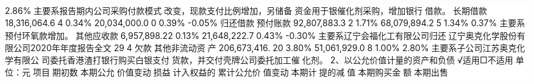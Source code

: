 2.86%
主要系报告期内公司采购付款模式
改变，现款支付比例增加，另储备
资金用于银催化剂采购，增加银行
借款。
长期借款
18,316,064.6
4
0.34%
20,034,000.0
0
0.39%
-0.05%
归还借款
预付账款
92,807,883.3
2
1.71%
68,079,894.2
5
1.34%
0.37%
主要系预付环氧款增加。
其他应收款
6,957,898.22
0.13%
21,648,222.7
0.43%
-0.30%
主要系辽宁会福化工有限公司归还
辽宁奥克化学股份有限公司2020年年度报告全文
29
4
欠款
其他非流动资
产
206,673,416.
20
3.80%
51,061,929.0
8
1.00%
2.80%
主要系子公司江苏奥克化学有限公
司委托香港渣打银行购买白银支付
货款，并交付壳牌公司委托加工催
化剂。
2、以公允价值计量的资产和负债
√适用□不适用
单位：元
项目
期初数
本期公允
价值变动
损益
计入权益的
累计公允价
值变动
本期计
提的减
值
本期购买金
额
本期出售